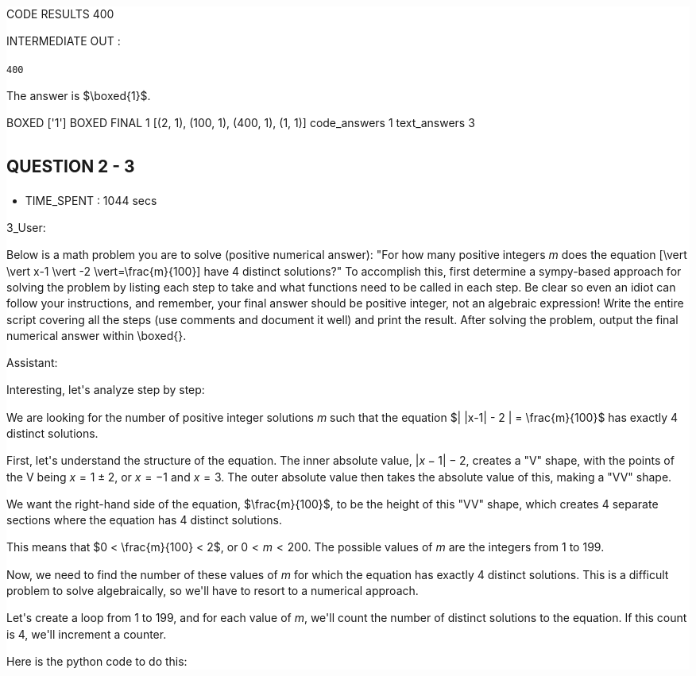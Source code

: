 CODE RESULTS 400

INTERMEDIATE OUT :
```output
400
```

The answer is $\boxed{1}$.

BOXED ['1']
BOXED FINAL 1
[(2, 1), (100, 1), (400, 1), (1, 1)]
code_answers 1 text_answers 3



## QUESTION 2 - 3 
- TIME_SPENT : 1044 secs

3_User:

Below is a math problem you are to solve (positive numerical answer):
"For how many positive integers $m$ does the equation \[\vert \vert x-1 \vert -2 \vert=\frac{m}{100}\] have $4$ distinct solutions?"
To accomplish this, first determine a sympy-based approach for solving the problem by listing each step to take and what functions need to be called in each step. Be clear so even an idiot can follow your instructions, and remember, your final answer should be positive integer, not an algebraic expression!
Write the entire script covering all the steps (use comments and document it well) and print the result. After solving the problem, output the final numerical answer within \boxed{}.

Assistant: 

Interesting, let's analyze step by step:



We are looking for the number of positive integer solutions $m$ such that the equation $| |x-1| - 2 | = \frac{m}{100}$ has exactly 4 distinct solutions. 

First, let's understand the structure of the equation. The inner absolute value, $|x-1| - 2$, creates a "V" shape, with the points of the V being $x=1\pm2$, or $x=-1$ and $x=3$. The outer absolute value then takes the absolute value of this, making a "VV" shape.

We want the right-hand side of the equation, $\frac{m}{100}$, to be the height of this "VV" shape, which creates 4 separate sections where the equation has 4 distinct solutions.

This means that $0 < \frac{m}{100} < 2$, or $0 < m < 200$. The possible values of $m$ are the integers from 1 to 199.

Now, we need to find the number of these values of $m$ for which the equation has exactly 4 distinct solutions. This is a difficult problem to solve algebraically, so we'll have to resort to a numerical approach.

Let's create a loop from 1 to 199, and for each value of $m$, we'll count the number of distinct solutions to the equation. If this count is 4, we'll increment a counter.

Here is the python code to do this:
